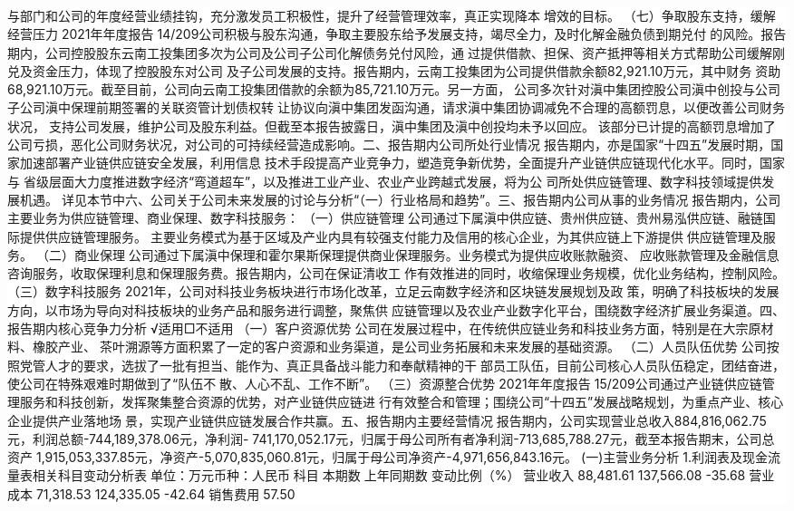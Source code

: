 与部门和公司的年度经营业绩挂钩，充分激发员工积极性，提升了经营管理效率，真正实现降本
增效的目标。
（七）争取股东支持，缓解经营压力
2021年年度报告
14/209公司积极与股东沟通，争取主要股东给予发展支持，竭尽全力，及时化解金融负债到期兑付
的风险。报告期内，公司控股股东云南工投集团多次为公司及公司子公司化解债务兑付风险，通
过提供借款、担保、资产抵押等相关方式帮助公司缓解刚兑及资金压力，体现了控股股东对公司
及子公司发展的支持。报告期内，云南工投集团为公司提供借款余额82,921.10万元，其中财务
资助68,921.10万元。截至目前，公司向云南工投集团借款的余额为85,721.10万元。另一方面，
公司多次针对滇中集团控股公司滇中创投与公司子公司滇中保理前期签署的关联资管计划债权转
让协议向滇中集团发函沟通，请求滇中集团协调减免不合理的高额罚息，以便改善公司财务状况，
支持公司发展，维护公司及股东利益。但截至本报告披露日，滇中集团及滇中创投均未予以回应。
该部分已计提的高额罚息增加了公司亏损，恶化公司财务状况，对公司的可持续经营造成影响。二、报告期内公司所处行业情况
报告期内，亦是国家“十四五”发展时期，国家加速部署产业链供应链安全发展，利用信息
技术手段提高产业竞争力，塑造竞争新优势，全面提升产业链供应链现代化水平。同时，国家与
省级层面大力度推进数字经济“弯道超车”，以及推进工业产业、农业产业跨越式发展，将为公
司所处供应链管理、数字科技领域提供发展机遇。
详见本节中六、公司关于公司未来发展的讨论与分析“（一）行业格局和趋势”。三、报告期内公司从事的业务情况
报告期内，公司主要业务为供应链管理、商业保理、数字科技服务：
（一）供应链管理
公司通过下属滇中供应链、贵州供应链、贵州易泓供应链、融链国际提供供应链管理服务。
主要业务模式为基于区域及产业内具有较强支付能力及信用的核心企业，为其供应链上下游提供
供应链管理及服务。
（二）商业保理
公司通过下属滇中保理和霍尔果斯保理提供商业保理服务。业务模式为提供应收账款融资、
应收账款管理及金融信息咨询服务，收取保理利息和保理服务费。报告期内，公司在保证清收工
作有效推进的同时，收缩保理业务规模，优化业务结构，控制风险。
（三）数字科技服务
2021年，公司对科技业务板块进行市场化改革，立足云南数字经济和区块链发展规划及政
策，明确了科技板块的发展方向，以市场为导向对科技板块的业务产品和服务进行调整，聚焦供
应链管理以及农业产业数字化平台，围绕数字经济扩展业务渠道。四、报告期内核心竞争力分析
√适用□不适用
（一）客户资源优势
公司在发展过程中，在传统供应链业务和科技业务方面，特别是在大宗原材料、橡胶产业、
茶叶溯源等方面积累了一定的客户资源和业务渠道，是公司业务拓展和未来发展的基础资源。
（二）人员队伍优势
公司按照党管人才的要求，选拔了一批有担当、能作为、真正具备战斗能力和奉献精神的干
部员工队伍，目前公司核心人员队伍稳定，团结奋进，使公司在特殊艰难时期做到了“队伍不
散、人心不乱、工作不断”。
（三）资源整合优势
2021年年度报告
15/209公司通过产业链供应链管理服务和科技创新，发挥聚集整合资源的优势，对产业链供应链进
行有效整合和管理；围绕公司“十四五”发展战略规划，为重点产业、核心企业提供产业落地场
景，实现产业链供应链发展合作共赢。五、报告期内主要经营情况
报告期内，公司实现营业总收入884,816,062.75元，利润总额-744,189,378.06元，净利润-
741,170,052.17元，归属于母公司所有者净利润-713,685,788.27元，截至本报告期末，公司总资产
1,915,053,337.85元，净资产-5,070,835,060.81元，归属于母公司净资产-4,971,656,843.16元。
(一)主营业务分析
1.利润表及现金流量表相关科目变动分析表
单位：万元币种：人民币
科目
本期数
上年同期数
变动比例（%）
营业收入
88,481.61
137,566.08
-35.68
营业成本
71,318.53
124,335.05
-42.64
销售费用
57.50